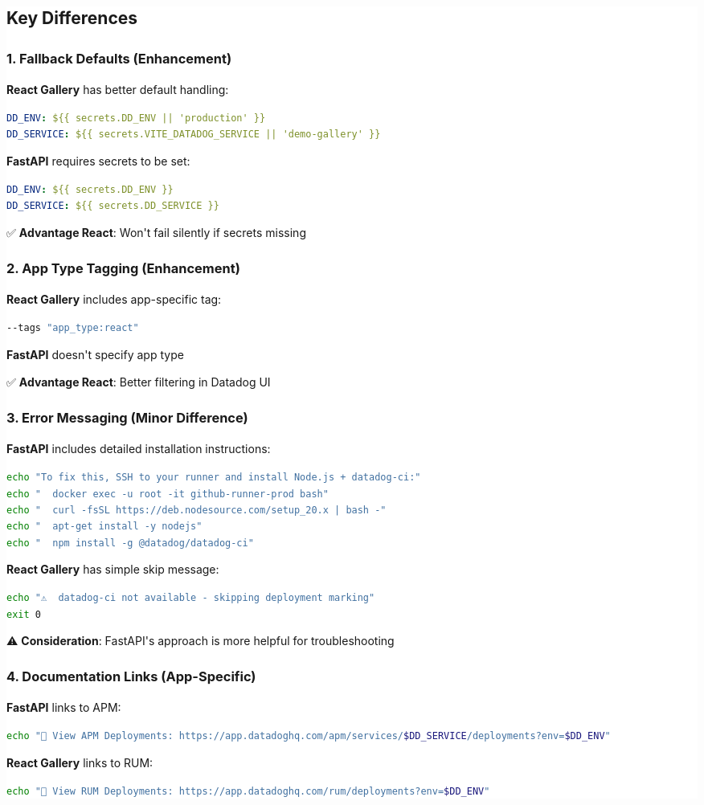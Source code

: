 ## Key Differences

### 1. Fallback Defaults (Enhancement)
**React Gallery** has better default handling:
```yaml
DD_ENV: ${{ secrets.DD_ENV || 'production' }}
DD_SERVICE: ${{ secrets.VITE_DATADOG_SERVICE || 'demo-gallery' }}
```

**FastAPI** requires secrets to be set:
```yaml
DD_ENV: ${{ secrets.DD_ENV }}
DD_SERVICE: ${{ secrets.DD_SERVICE }}
```

✅ **Advantage React**: Won't fail silently if secrets missing

### 2. App Type Tagging (Enhancement)
**React Gallery** includes app-specific tag:
```bash
--tags "app_type:react"
```

**FastAPI** doesn't specify app type

✅ **Advantage React**: Better filtering in Datadog UI

### 3. Error Messaging (Minor Difference)
**FastAPI** includes detailed installation instructions:
```bash
echo "To fix this, SSH to your runner and install Node.js + datadog-ci:"
echo "  docker exec -u root -it github-runner-prod bash"
echo "  curl -fsSL https://deb.nodesource.com/setup_20.x | bash -"
echo "  apt-get install -y nodejs"
echo "  npm install -g @datadog/datadog-ci"
```

**React Gallery** has simple skip message:
```bash
echo "⚠️  datadog-ci not available - skipping deployment marking"
exit 0
```

⚠️ **Consideration**: FastAPI's approach is more helpful for troubleshooting

### 4. Documentation Links (App-Specific)
**FastAPI** links to APM:
```bash
echo "🔗 View APM Deployments: https://app.datadoghq.com/apm/services/$DD_SERVICE/deployments?env=$DD_ENV"
```

**React Gallery** links to RUM:
```bash
echo "🔗 View RUM Deployments: https://app.datadoghq.com/rum/deployments?env=$DD_ENV"
```
